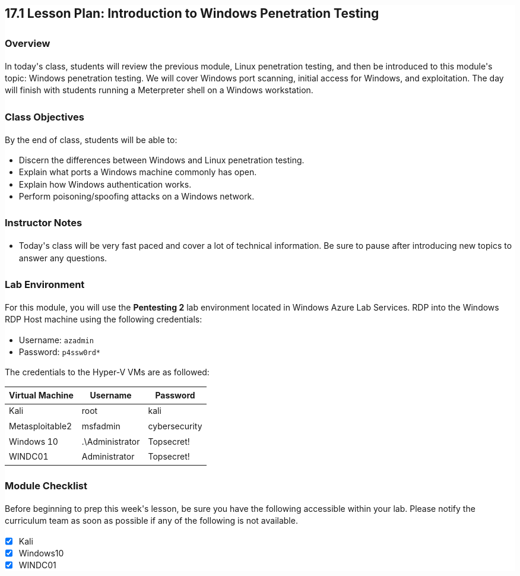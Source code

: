 
##  17.1 Lesson Plan: Introduction to Windows Penetration Testing


### Overview

In today's class, students will review the previous module, Linux penetration testing, and then be introduced to this module's topic: Windows penetration testing. We will cover Windows port scanning, initial access for Windows, and exploitation. The day will finish with students running a Meterpreter shell on a Windows workstation.


### Class Objectives

By the end of class, students will be able to:

- Discern the differences between Windows and Linux penetration testing.
- Explain what ports a Windows machine commonly has open.
- Explain how Windows authentication works.
- Perform poisoning/spoofing attacks on a Windows network.

### Instructor Notes

- Today's class will be very fast paced and cover a lot of technical information. Be sure to pause after introducing new topics to answer any questions.


### Lab Environment

For this module, you will use the **Pentesting 2** lab environment located in Windows Azure Lab Services. RDP into the Windows RDP Host machine using the following credentials:

  - Username: `azadmin`
  - Password: `p4ssw0rd*`

The credentials to the Hyper-V VMs are as followed:

| Virtual Machine | Username | Password |
|-----------------|----------|----------|
| Kali            |root|kali|
| Metasploitable2 |msfadmin|cybersecurity|
| Windows 10 |.\Administrator|Topsecret!|
| WINDC01 | Administrator|Topsecret!

### Module Checklist

Before beginning to prep this week's lesson, be sure you have the following accessible within your lab.  Please notify the curriculum team as soon as possible if any of the following is not available.

- [x] Kali
- [x] Windows10
- [x] WINDC01 
